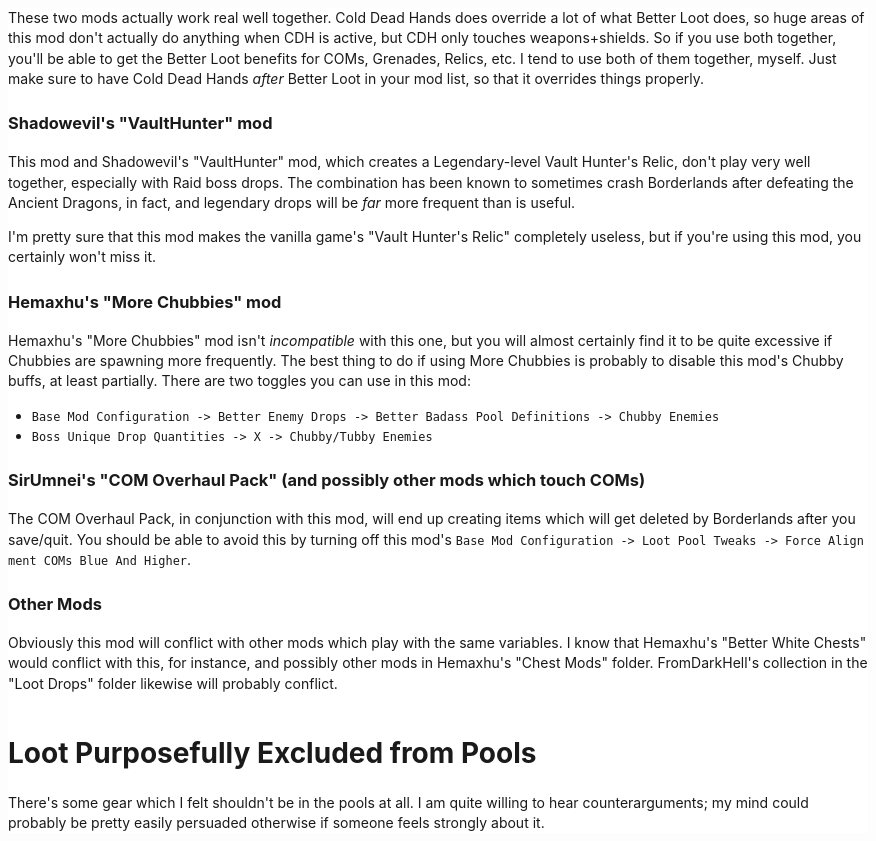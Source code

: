These two mods actually work real well together.  Cold Dead Hands does override
a lot of what Better Loot does, so huge areas of this mod don't actually do
anything when CDH is active, but CDH only touches weapons+shields.  So if you
use both together, you'll be able to get the Better Loot benefits for COMs,
Grenades, Relics, etc.  I tend to use both of them together, myself.  Just make
sure to have Cold Dead Hands *after* Better Loot in your mod list, so that
it overrides things properly.

### Shadowevil's "VaultHunter" mod

This mod and Shadowevil's "VaultHunter" mod, which creates a Legendary-level
Vault Hunter's Relic, don't play very well together, especially with Raid boss
drops.  The combination has been known to sometimes crash Borderlands after
defeating the Ancient Dragons, in fact, and legendary drops will be *far* more
frequent than is useful.

I'm pretty sure that this mod makes the vanilla game's "Vault Hunter's
Relic" completely useless, but if you're using this mod, you certainly
won't miss it.

### Hemaxhu's "More Chubbies" mod

Hemaxhu's "More Chubbies" mod isn't *incompatible* with this one, but you
will almost certainly find it to be quite excessive if Chubbies are spawning
more frequently.  The best thing to do if using More Chubbies is probably to
disable this mod's Chubby buffs, at least partially.  There are two toggles
you can use in this mod:

* `Base Mod Configuration -> Better Enemy Drops -> Better Badass Pool Definitions -> Chubby Enemies`
* `Boss Unique Drop Quantities -> X -> Chubby/Tubby Enemies`

### SirUmnei's "COM Overhaul Pack" (and possibly other mods which touch COMs)

The COM Overhaul Pack, in conjunction with this mod, will end up creating
items which will get deleted by Borderlands after you save/quit.  You should
be able to avoid this by turning off this mod's `Base Mod Configuration ->
Loot Pool Tweaks -> Force Alignment COMs Blue And Higher`.

### Other Mods

Obviously this mod will conflict with other mods which play with the same
variables.  I know that Hemaxhu's "Better White Chests" would conflict with
this, for instance, and possibly other mods in Hemaxhu's "Chest Mods"
folder.  FromDarkHell's collection in the "Loot Drops" folder likewise will
probably conflict.

Loot Purposefully Excluded from Pools
=====================================

There's some gear which I felt shouldn't be in the pools at all.  I am
quite willing to hear counterarguments; my mind could probably be pretty
easily persuaded otherwise if someone feels strongly about it.
